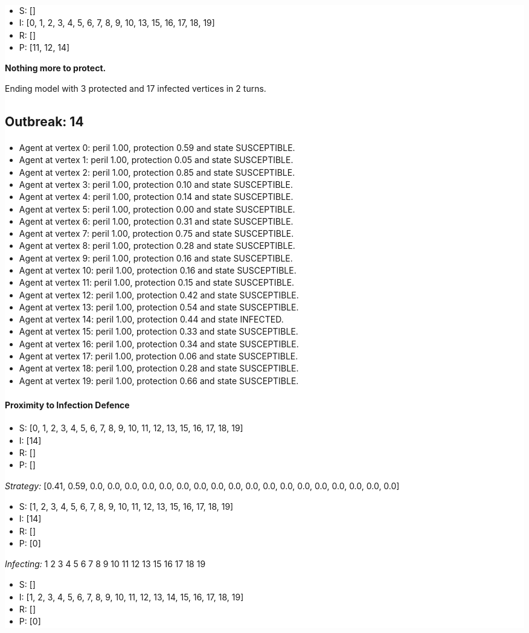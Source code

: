  * S: []
 * I: [0, 1, 2, 3, 4, 5, 6, 7, 8, 9, 10, 13, 15, 16, 17, 18, 19]
 * R: []
 * P: [11, 12, 14]

__Nothing more to protect.__

Ending model with 3 protected and 17 infected vertices in 2 turns.



## Outbreak: 14

* Agent at vertex 0: peril 1.00, protection 0.59 and state SUSCEPTIBLE.
* Agent at vertex 1: peril 1.00, protection 0.05 and state SUSCEPTIBLE.
* Agent at vertex 2: peril 1.00, protection 0.85 and state SUSCEPTIBLE.
* Agent at vertex 3: peril 1.00, protection 0.10 and state SUSCEPTIBLE.
* Agent at vertex 4: peril 1.00, protection 0.14 and state SUSCEPTIBLE.
* Agent at vertex 5: peril 1.00, protection 0.00 and state SUSCEPTIBLE.
* Agent at vertex 6: peril 1.00, protection 0.31 and state SUSCEPTIBLE.
* Agent at vertex 7: peril 1.00, protection 0.75 and state SUSCEPTIBLE.
* Agent at vertex 8: peril 1.00, protection 0.28 and state SUSCEPTIBLE.
* Agent at vertex 9: peril 1.00, protection 0.16 and state SUSCEPTIBLE.
* Agent at vertex 10: peril 1.00, protection 0.16 and state SUSCEPTIBLE.
* Agent at vertex 11: peril 1.00, protection 0.15 and state SUSCEPTIBLE.
* Agent at vertex 12: peril 1.00, protection 0.42 and state SUSCEPTIBLE.
* Agent at vertex 13: peril 1.00, protection 0.54 and state SUSCEPTIBLE.
* Agent at vertex 14: peril 1.00, protection 0.44 and state INFECTED.
* Agent at vertex 15: peril 1.00, protection 0.33 and state SUSCEPTIBLE.
* Agent at vertex 16: peril 1.00, protection 0.34 and state SUSCEPTIBLE.
* Agent at vertex 17: peril 1.00, protection 0.06 and state SUSCEPTIBLE.
* Agent at vertex 18: peril 1.00, protection 0.28 and state SUSCEPTIBLE.
* Agent at vertex 19: peril 1.00, protection 0.66 and state SUSCEPTIBLE.
#### Proximity to Infection Defence

 * S: [0, 1, 2, 3, 4, 5, 6, 7, 8, 9, 10, 11, 12, 13, 15, 16, 17, 18, 19]
 * I: [14]
 * R: []
 * P: []

_Strategy:_ [0.41, 0.59, 0.0, 0.0, 0.0, 0.0, 0.0, 0.0, 0.0, 0.0, 0.0, 0.0, 0.0, 0.0, 0.0, 0.0, 0.0, 0.0, 0.0, 0.0]

 * S: [1, 2, 3, 4, 5, 6, 7, 8, 9, 10, 11, 12, 13, 15, 16, 17, 18, 19]
 * I: [14]
 * R: []
 * P: [0]

_Infecting:_ 1 2 3 4 5 6 7 8 9 10 11 12 13 15 16 17 18 19 


 * S: []
 * I: [1, 2, 3, 4, 5, 6, 7, 8, 9, 10, 11, 12, 13, 14, 15, 16, 17, 18, 19]
 * R: []
 * P: [0]
